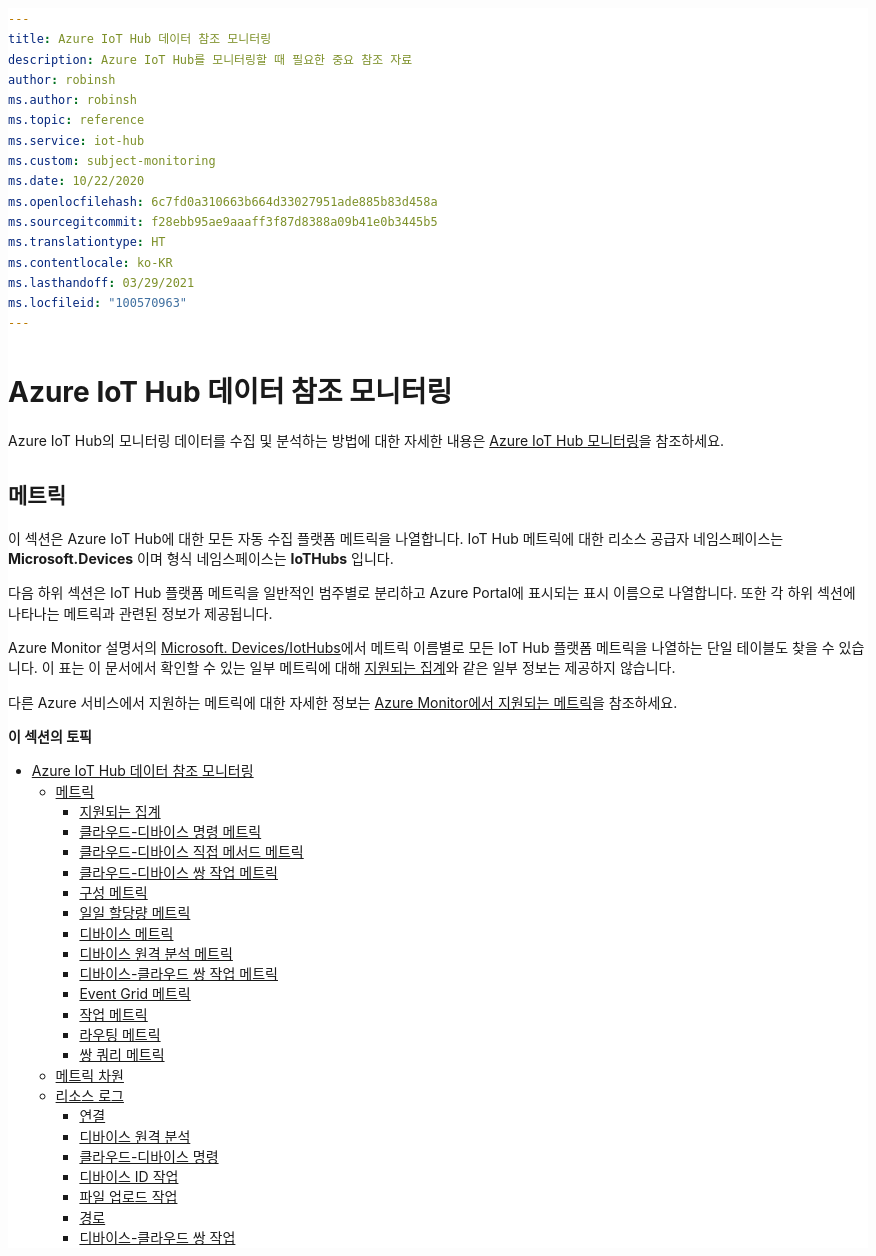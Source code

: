 ```yaml
---
title: Azure IoT Hub 데이터 참조 모니터링
description: Azure IoT Hub를 모니터링할 때 필요한 중요 참조 자료
author: robinsh
ms.author: robinsh
ms.topic: reference
ms.service: iot-hub
ms.custom: subject-monitoring
ms.date: 10/22/2020
ms.openlocfilehash: 6c7fd0a310663b664d33027951ade885b83d458a
ms.sourcegitcommit: f28ebb95ae9aaaff3f87d8388a09b41e0b3445b5
ms.translationtype: HT
ms.contentlocale: ko-KR
ms.lasthandoff: 03/29/2021
ms.locfileid: "100570963"
---
```

# <a name="monitoring-azure-iot-hub-data-reference"></a>Azure IoT Hub 데이터 참조 모니터링

Azure IoT Hub의 모니터링 데이터를 수집 및 분석하는 방법에 대한 자세한 내용은 [Azure IoT Hub 모니터링](monitor-iot-hub.md)을 참조하세요.

## <a name="metrics"></a>메트릭

이 섹션은 Azure IoT Hub에 대한 모든 자동 수집 플랫폼 메트릭을 나열합니다. IoT Hub 메트릭에 대한 리소스 공급자 네임스페이스는 **Microsoft.Devices** 이며 형식 네임스페이스는 **IoTHubs** 입니다.

다음 하위 섹션은 IoT Hub 플랫폼 메트릭을 일반적인 범주별로 분리하고 Azure Portal에 표시되는 표시 이름으로 나열합니다. 또한 각 하위 섹션에 나타나는 메트릭과 관련된 정보가 제공됩니다.

Azure Monitor 설명서의 [Microsoft. Devices/IotHubs](../azure-monitor/essentials/metrics-supported.md#microsoftdevicesiothubs)에서 메트릭 이름별로 모든 IoT Hub 플랫폼 메트릭을 나열하는 단일 테이블도 찾을 수 있습니다. 이 표는 이 문서에서 확인할 수 있는 일부 메트릭에 대해 [지원되는 집계](#supported-aggregations)와 같은 일부 정보는 제공하지 않습니다.

다른 Azure 서비스에서 지원하는 메트릭에 대한 자세한 정보는 [Azure Monitor에서 지원되는 메트릭](../azure-monitor/essentials/metrics-supported.md)을 참조하세요.

**이 섹션의 토픽**

- [Azure IoT Hub 데이터 참조 모니터링](#monitoring-azure-iot-hub-data-reference)
  - [메트릭](#metrics)
    - [지원되는 집계](#supported-aggregations)
    - [클라우드-디바이스 명령 메트릭](#cloud-to-device-command-metrics)
    - [클라우드-디바이스 직접 메서드 메트릭](#cloud-to-device-direct-methods-metrics)
    - [클라우드-디바이스 쌍 작업 메트릭](#cloud-to-device-twin-operations-metrics)
    - [구성 메트릭](#configurations-metrics)
    - [일일 할당량 메트릭](#daily-quota-metrics)
    - [디바이스 메트릭](#device-metrics)
    - [디바이스 원격 분석 메트릭](#device-telemetry-metrics)
    - [디바이스-클라우드 쌍 작업 메트릭](#device-to-cloud-twin-operations-metrics)
    - [Event Grid 메트릭](#event-grid-metrics)
    - [작업 메트릭](#jobs-metrics)
    - [라우팅 메트릭](#routing-metrics)
    - [쌍 쿼리 메트릭](#twin-query-metrics)
  - [메트릭 차원](#metric-dimensions)
  - [리소스 로그](#resource-logs)
    - [연결](#connections)
    - [디바이스 원격 분석](#device-telemetry)
    - [클라우드-디바이스 명령](#cloud-to-device-commands)
    - [디바이스 ID 작업](#device-identity-operations)
    - [파일 업로드 작업](#file-upload-operations)
    - [경로](#routes)
    - [디바이스-클라우드 쌍 작업](#device-to-cloud-twin-operations)